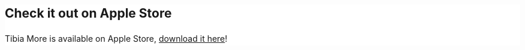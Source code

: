 ## Check it out on Apple Store

Tibia More is available on Apple Store, [download it here](https://apps.apple.com/app/tibia-more/id6476467812)!
